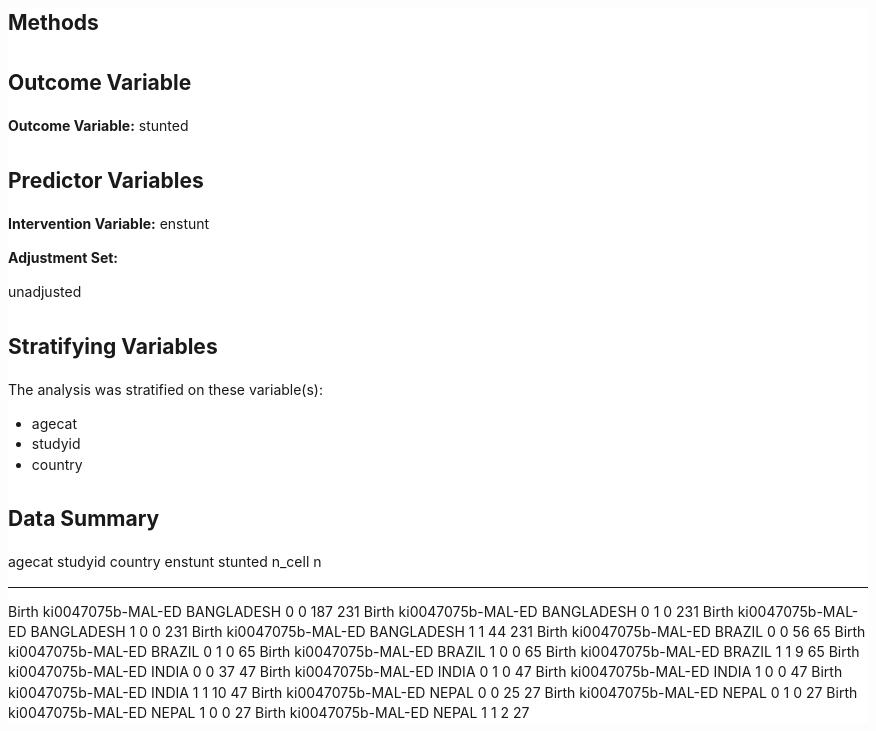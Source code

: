 





## Methods
## Outcome Variable

**Outcome Variable:** stunted

## Predictor Variables

**Intervention Variable:** enstunt

**Adjustment Set:**

unadjusted

## Stratifying Variables

The analysis was stratified on these variable(s):

* agecat
* studyid
* country

## Data Summary

agecat      studyid                    country                        enstunt    stunted   n_cell       n
----------  -------------------------  -----------------------------  --------  --------  -------  ------
Birth       ki0047075b-MAL-ED          BANGLADESH                     0                0      187     231
Birth       ki0047075b-MAL-ED          BANGLADESH                     0                1        0     231
Birth       ki0047075b-MAL-ED          BANGLADESH                     1                0        0     231
Birth       ki0047075b-MAL-ED          BANGLADESH                     1                1       44     231
Birth       ki0047075b-MAL-ED          BRAZIL                         0                0       56      65
Birth       ki0047075b-MAL-ED          BRAZIL                         0                1        0      65
Birth       ki0047075b-MAL-ED          BRAZIL                         1                0        0      65
Birth       ki0047075b-MAL-ED          BRAZIL                         1                1        9      65
Birth       ki0047075b-MAL-ED          INDIA                          0                0       37      47
Birth       ki0047075b-MAL-ED          INDIA                          0                1        0      47
Birth       ki0047075b-MAL-ED          INDIA                          1                0        0      47
Birth       ki0047075b-MAL-ED          INDIA                          1                1       10      47
Birth       ki0047075b-MAL-ED          NEPAL                          0                0       25      27
Birth       ki0047075b-MAL-ED          NEPAL                          0                1        0      27
Birth       ki0047075b-MAL-ED          NEPAL                          1                0        0      27
Birth       ki0047075b-MAL-ED          NEPAL                          1                1        2      27